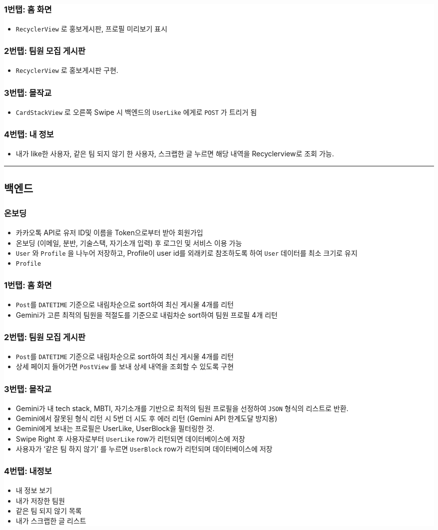 ### 1번탭: 홈 화면

- `RecyclerView` 로 홍보게시판, 프로필 미리보기 표시

### 2번탭: 팀원 모집 게시판

- `RecyclerView` 로 홍보게시판 구현.

### 3번탭: 몰작교

- `CardStackView` 로 오른쪽 Swipe 시 백엔드의 `UserLike` 에게로  `POST` 가 트리거 됨

### 4번탭: 내 정보

- 내가 like한 사용자, 같은 팀 되지 않기 한 사용자, 스크랩한 글 누르면 해당 내역을 Recyclerview로 조회 가능.

---

## 백엔드

### 온보딩

- 카카오톡 API로 유저 ID및 이름을 Token으로부터 받아 회원가입
- 온보딩 (이메일, 분반, 기술스택, 자기소개 입력) 후 로그인 및 서비스 이용 가능
- `User` 와 `Profile` 을 나누어 저장하고, Profile이 user id를 외래키로 참조하도록 하여 `User` 데이터를 최소 크기로 유지
- `Profile`

### 1번탭: 홈 화면

- `Post`를 `DATETIME` 기준으로 내림차순으로 sort하여 최신 게시물 4개를 리턴
- Gemini가 고른 최적의 팀원을 적절도를 기준으로 내림차순 sort하여 팀원 프로필 4개 리턴

### 2번탭: 팀원 모집 게시판

- `Post`를 `DATETIME` 기준으로 내림차순으로 sort하여 최신 게시물 4개를 리턴
- 상세 페이지 들어가면 `PostView` 를 보내 상세 내역을 조회할 수 있도록 구현

### 3번탭: 몰작교

- Gemini가 내 tech stack, MBTI, 자기소개를 기반으로 최적의 팀원 프로필을 선정하여 `JSON` 형식의 리스트로 반환.
- Gemini에서 잘못된 형식 리턴 시 5번 더 시도 후 에러 리턴 (Gemini API 한계도달 방지용)
- Gemini에게 보내는 프로필은 UserLike, UserBlock을 필터링한 것.
- Swipe Right 후 사용자로부터 `UserLike` row가 리턴되면 데이터베이스에 저장
- 사용자가 ‘같은 팀 하지 않기’ 를 누르면 `UserBlock` row가 리턴되며 데이터베이스에 저장

### 4번탭: 내정보

- 내 정보 보기
- 내가 저장한 팀원
- 같은 팀 되지 않기 목록
- 내가 스크랩한 글 리스트
